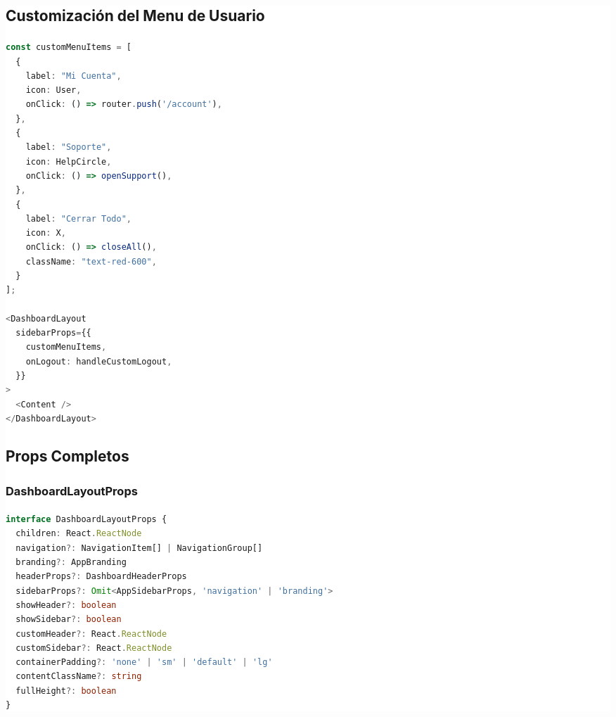 ## Customización del Menu de Usuario

```typescript
const customMenuItems = [
  {
    label: "Mi Cuenta",
    icon: User,
    onClick: () => router.push('/account'),
  },
  {
    label: "Soporte",
    icon: HelpCircle,
    onClick: () => openSupport(),
  },
  {
    label: "Cerrar Todo",
    icon: X,
    onClick: () => closeAll(),
    className: "text-red-600",
  }
];

<DashboardLayout
  sidebarProps={{
    customMenuItems,
    onLogout: handleCustomLogout,
  }}
>
  <Content />
</DashboardLayout>
```

## Props Completos

### DashboardLayoutProps

```typescript
interface DashboardLayoutProps {
  children: React.ReactNode
  navigation?: NavigationItem[] | NavigationGroup[]
  branding?: AppBranding
  headerProps?: DashboardHeaderProps
  sidebarProps?: Omit<AppSidebarProps, 'navigation' | 'branding'>
  showHeader?: boolean
  showSidebar?: boolean
  customHeader?: React.ReactNode
  customSidebar?: React.ReactNode
  containerPadding?: 'none' | 'sm' | 'default' | 'lg'
  contentClassName?: string
  fullHeight?: boolean
}
```
